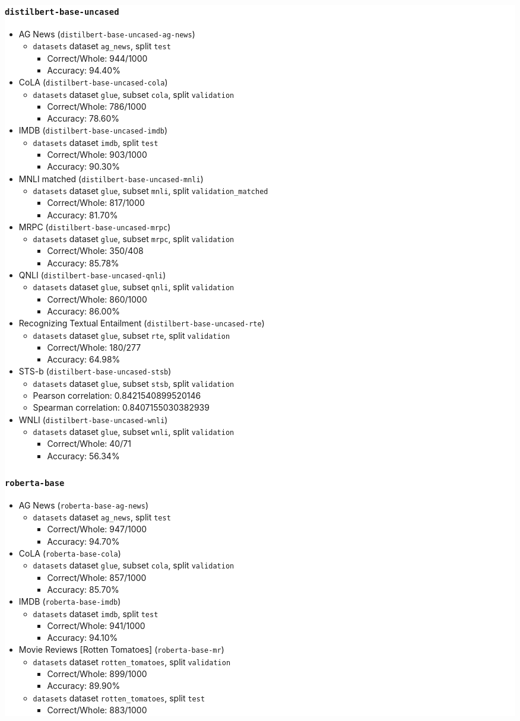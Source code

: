### `distilbert-base-uncased`

<section>

- AG News (`distilbert-base-uncased-ag-news`)
    - `datasets` dataset `ag_news`, split `test`
        - Correct/Whole: 944/1000
        - Accuracy: 94.40%
- CoLA (`distilbert-base-uncased-cola`)
    - `datasets` dataset `glue`, subset `cola`, split `validation`
        - Correct/Whole: 786/1000
        - Accuracy: 78.60%
- IMDB (`distilbert-base-uncased-imdb`)
    - `datasets` dataset `imdb`, split `test`
        - Correct/Whole: 903/1000
        - Accuracy: 90.30%
- MNLI matched (`distilbert-base-uncased-mnli`)
    - `datasets` dataset `glue`, subset `mnli`, split `validation_matched`
        - Correct/Whole: 817/1000
        - Accuracy: 81.70%
- MRPC (`distilbert-base-uncased-mrpc`)
    - `datasets` dataset `glue`, subset `mrpc`, split `validation`
        - Correct/Whole: 350/408
        - Accuracy: 85.78%
- QNLI (`distilbert-base-uncased-qnli`)
    - `datasets` dataset `glue`, subset `qnli`, split `validation`
        - Correct/Whole: 860/1000
        - Accuracy: 86.00%
- Recognizing Textual Entailment (`distilbert-base-uncased-rte`)
    - `datasets` dataset `glue`, subset `rte`, split `validation`
        - Correct/Whole: 180/277
        - Accuracy: 64.98%
- STS-b (`distilbert-base-uncased-stsb`)
    - `datasets` dataset `glue`, subset `stsb`, split `validation`
    - Pearson correlation: 0.8421540899520146
    - Spearman correlation: 0.8407155030382939
- WNLI (`distilbert-base-uncased-wnli`)
    - `datasets` dataset `glue`, subset `wnli`, split `validation`
        - Correct/Whole: 40/71
        - Accuracy: 56.34%

</section>

### `roberta-base`

<section>

- AG News (`roberta-base-ag-news`)
    - `datasets` dataset `ag_news`, split `test`
        - Correct/Whole: 947/1000
        - Accuracy: 94.70%
- CoLA (`roberta-base-cola`)
    - `datasets` dataset `glue`, subset `cola`, split `validation`
        - Correct/Whole: 857/1000
        - Accuracy: 85.70%
- IMDB (`roberta-base-imdb`)
    - `datasets` dataset `imdb`, split `test`
        - Correct/Whole: 941/1000
        - Accuracy: 94.10%
- Movie Reviews [Rotten Tomatoes] (`roberta-base-mr`)
    - `datasets` dataset `rotten_tomatoes`, split `validation`
        - Correct/Whole: 899/1000
        - Accuracy: 89.90%
    - `datasets` dataset `rotten_tomatoes`, split `test`
        - Correct/Whole: 883/1000